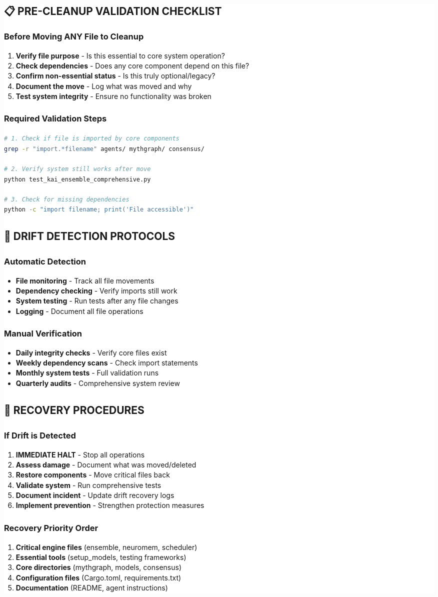 ## 📋 PRE-CLEANUP VALIDATION CHECKLIST

### **Before Moving ANY File to Cleanup**
1. **Verify file purpose** - Is this essential to core system operation?
2. **Check dependencies** - Does any core component depend on this file?
3. **Confirm non-essential status** - Is this truly optional/legacy?
4. **Document the move** - Log what was moved and why
5. **Test system integrity** - Ensure no functionality was broken

### **Required Validation Steps**
```bash
# 1. Check if file is imported by core components
grep -r "import.*filename" agents/ mythgraph/ consensus/

# 2. Verify system still works after move
python test_kai_ensemble_comprehensive.py

# 3. Check for missing dependencies
python -c "import filename; print('File accessible')"
```

## 🚨 DRIFT DETECTION PROTOCOLS

### **Automatic Detection**
- **File monitoring** - Track all file movements
- **Dependency checking** - Verify imports still work
- **System testing** - Run tests after any file changes
- **Logging** - Document all file operations

### **Manual Verification**
- **Daily integrity checks** - Verify core files exist
- **Weekly dependency scans** - Check import statements
- **Monthly system tests** - Full validation runs
- **Quarterly audits** - Comprehensive system review

## 🔧 RECOVERY PROCEDURES

### **If Drift is Detected**
1. **IMMEDIATE HALT** - Stop all operations
2. **Assess damage** - Document what was moved/deleted
3. **Restore components** - Move critical files back
4. **Validate system** - Run comprehensive tests
5. **Document incident** - Update drift recovery logs
6. **Implement prevention** - Strengthen protection measures

### **Recovery Priority Order**
1. **Critical engine files** (ensemble, neuromem, scheduler)
2. **Essential tools** (setup_models, testing frameworks)
3. **Core directories** (mythgraph, models, consensus)
4. **Configuration files** (Cargo.toml, requirements.txt)
5. **Documentation** (README, agent instructions)
